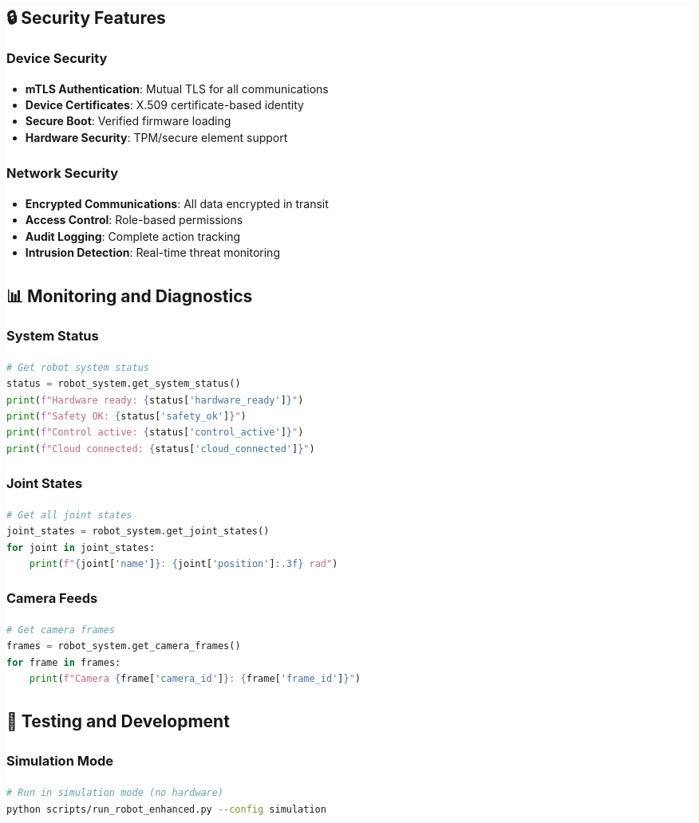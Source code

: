 ## 🔒 Security Features

### Device Security
- **mTLS Authentication**: Mutual TLS for all communications
- **Device Certificates**: X.509 certificate-based identity
- **Secure Boot**: Verified firmware loading
- **Hardware Security**: TPM/secure element support

### Network Security
- **Encrypted Communications**: All data encrypted in transit
- **Access Control**: Role-based permissions
- **Audit Logging**: Complete action tracking
- **Intrusion Detection**: Real-time threat monitoring

## 📊 Monitoring and Diagnostics

### System Status
```python
# Get robot system status
status = robot_system.get_system_status()
print(f"Hardware ready: {status['hardware_ready']}")
print(f"Safety OK: {status['safety_ok']}")
print(f"Control active: {status['control_active']}")
print(f"Cloud connected: {status['cloud_connected']}")
```

### Joint States
```python
# Get all joint states
joint_states = robot_system.get_joint_states()
for joint in joint_states:
    print(f"{joint['name']}: {joint['position']:.3f} rad")
```

### Camera Feeds
```python
# Get camera frames
frames = robot_system.get_camera_frames()
for frame in frames:
    print(f"Camera {frame['camera_id']}: {frame['frame_id']}")
```

## 🧪 Testing and Development

### Simulation Mode
```bash
# Run in simulation mode (no hardware)
python scripts/run_robot_enhanced.py --config simulation
```
